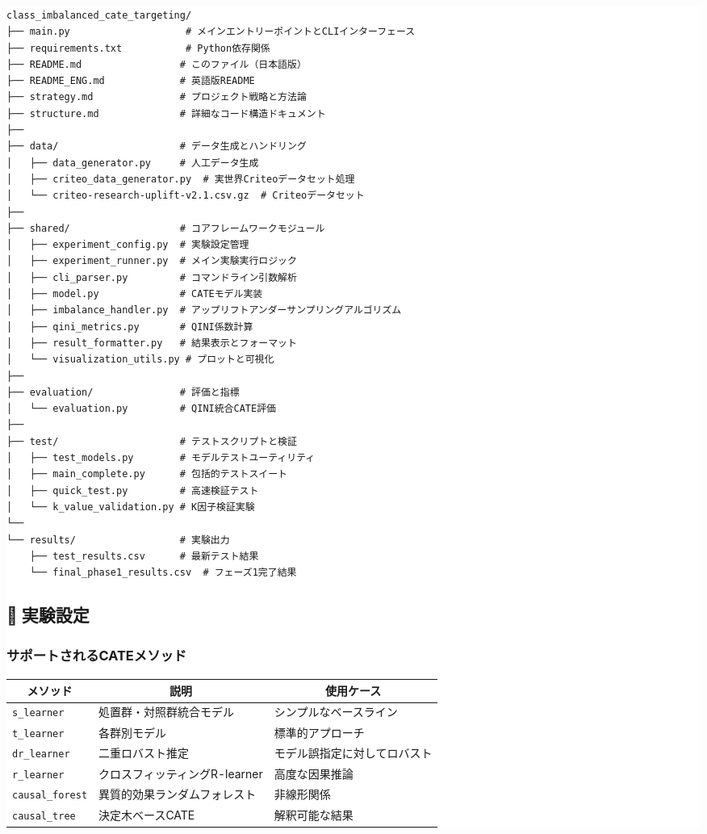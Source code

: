 ```
class_imbalanced_cate_targeting/
├── main.py                    # メインエントリーポイントとCLIインターフェース
├── requirements.txt           # Python依存関係
├── README.md                 # このファイル（日本語版）
├── README_ENG.md             # 英語版README
├── strategy.md               # プロジェクト戦略と方法論
├── structure.md              # 詳細なコード構造ドキュメント
├── 
├── data/                     # データ生成とハンドリング
│   ├── data_generator.py     # 人工データ生成
│   ├── criteo_data_generator.py  # 実世界Criteoデータセット処理
│   └── criteo-research-uplift-v2.1.csv.gz  # Criteoデータセット
├── 
├── shared/                   # コアフレームワークモジュール
│   ├── experiment_config.py  # 実験設定管理
│   ├── experiment_runner.py  # メイン実験実行ロジック
│   ├── cli_parser.py         # コマンドライン引数解析
│   ├── model.py              # CATEモデル実装
│   ├── imbalance_handler.py  # アップリフトアンダーサンプリングアルゴリズム
│   ├── qini_metrics.py       # QINI係数計算
│   ├── result_formatter.py   # 結果表示とフォーマット
│   └── visualization_utils.py # プロットと可視化
├── 
├── evaluation/               # 評価と指標
│   └── evaluation.py         # QINI統合CATE評価
├── 
├── test/                     # テストスクリプトと検証
│   ├── test_models.py        # モデルテストユーティリティ
│   ├── main_complete.py      # 包括的テストスイート
│   ├── quick_test.py         # 高速検証テスト
│   └── k_value_validation.py # K因子検証実験
└── 
└── results/                  # 実験出力
    ├── test_results.csv      # 最新テスト結果
    └── final_phase1_results.csv  # フェーズ1完了結果
```

## 🔬 実験設定

### サポートされるCATEメソッド

| メソッド | 説明 | 使用ケース |
|----------|------|------------|
| `s_learner` | 処置群・対照群統合モデル | シンプルなベースライン |
| `t_learner` | 各群別モデル | 標準的アプローチ |
| `dr_learner` | 二重ロバスト推定 | モデル誤指定に対してロバスト |
| `r_learner` | クロスフィッティングR-learner | 高度な因果推論 |
| `causal_forest` | 異質的効果ランダムフォレスト | 非線形関係 |
| `causal_tree` | 決定木ベースCATE | 解釈可能な結果 |
